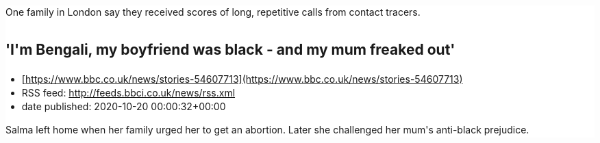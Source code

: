 One family in London say they received scores of long, repetitive calls from contact tracers.

## 'I'm Bengali, my boyfriend was black - and my mum freaked out'
 - [https://www.bbc.co.uk/news/stories-54607713](https://www.bbc.co.uk/news/stories-54607713)
 - RSS feed: http://feeds.bbci.co.uk/news/rss.xml
 - date published: 2020-10-20 00:00:32+00:00

Salma left home when her family urged her to get an abortion. Later she challenged her mum's anti-black prejudice.

